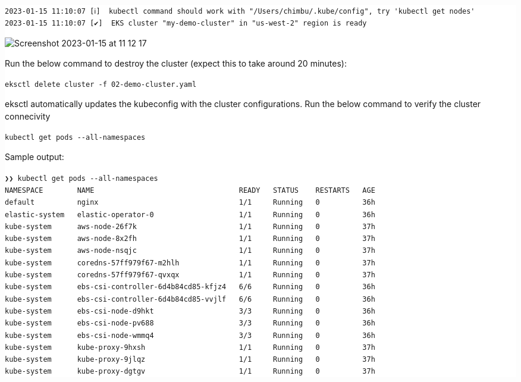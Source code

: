 ```
2023-01-15 11:10:07 [ℹ]  kubectl command should work with "/Users/chimbu/.kube/config", try 'kubectl get nodes'
2023-01-15 11:10:07 [✔]  EKS cluster "my-demo-cluster" in "us-west-2" region is ready

```

<img width="1512" alt="Screenshot 2023-01-15 at 11 12 17" src="https://user-images.githubusercontent.com/112865563/212537419-fbbc301a-6e00-4926-bbb5-f715a8ee0d54.png">

Run the below command to destroy the cluster (expect this to take around 20 minutes):
		
    eksctl delete cluster -f 02-demo-cluster.yaml

eksctl automatically updates the kubeconfig with the cluster configurations. Run the below command to verify the cluster connecivity

    kubectl get pods --all-namespaces

Sample output:

```
❯❯ kubectl get pods --all-namespaces
NAMESPACE        NAME                                  READY   STATUS    RESTARTS   AGE
default          nginx                                 1/1     Running   0          36h
elastic-system   elastic-operator-0                    1/1     Running   0          36h
kube-system      aws-node-26f7k                        1/1     Running   0          37h
kube-system      aws-node-8x2fh                        1/1     Running   0          37h
kube-system      aws-node-nsqjc                        1/1     Running   0          37h
kube-system      coredns-57ff979f67-m2hlh              1/1     Running   0          37h
kube-system      coredns-57ff979f67-qvxqx              1/1     Running   0          37h
kube-system      ebs-csi-controller-6d4b84cd85-kfjz4   6/6     Running   0          36h
kube-system      ebs-csi-controller-6d4b84cd85-vvjlf   6/6     Running   0          36h
kube-system      ebs-csi-node-d9hkt                    3/3     Running   0          36h
kube-system      ebs-csi-node-pv688                    3/3     Running   0          36h
kube-system      ebs-csi-node-wmmq4                    3/3     Running   0          36h
kube-system      kube-proxy-9hxsh                      1/1     Running   0          37h
kube-system      kube-proxy-9jlqz                      1/1     Running   0          37h
kube-system      kube-proxy-dgtgv                      1/1     Running   0          37h
```
